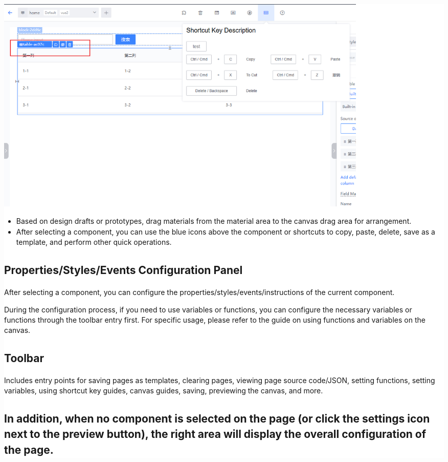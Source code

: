 <img src="./images/canvas-drag.png" alt="grid" width="80%" class="help-img">

- Based on design drafts or prototypes, drag materials from the material area to the canvas drag area for arrangement.
- After selecting a component, you can use the blue icons above the component or shortcuts to copy, paste, delete, save as a template, and perform other quick operations.

## Properties/Styles/Events Configuration Panel

After selecting a component, you can configure the properties/styles/events/instructions of the current component.

During the configuration process, if you need to use variables or functions, you can configure the necessary variables or functions through the toolbar entry first. For specific usage, please refer to the guide on using functions and variables on the canvas.

## Toolbar

Includes entry points for saving pages as templates, clearing pages, viewing page source code/JSON, setting functions, setting variables, using shortcut key guides, canvas guides, saving, previewing the canvas, and more.

## In addition, when no component is selected on the page (or click the settings icon next to the preview button), the right area will display the overall configuration of the page.
